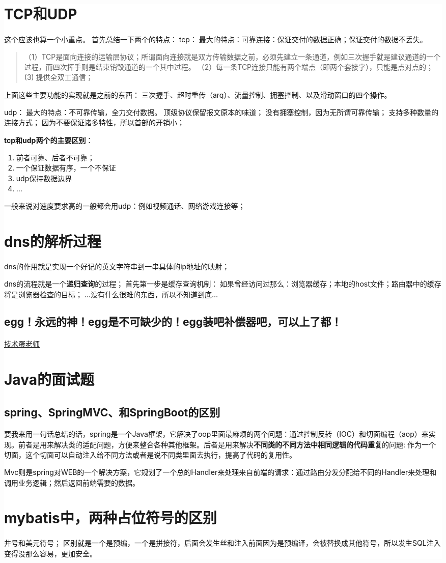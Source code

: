 # TCP和UDP
这个应该也算一个小重点。
首先总结一下两个的特点：
tcp：
最大的特点：可靠连接：保证交付的数据正确；保证交付的数据不丢失。
> （1）TCP是面向连接的运输层协议；所谓面向连接就是双方传输数据之前，必须先建立一条通道，例如三次握手就是建议通道的一个过程，而四次挥手则是结束销毁通道的一个其中过程。
> （2）每一条TCP连接只能有两个端点（即两个套接字），只能是点对点的；
> (3) 提供全双工通信；

上面这些主要功能的实现就是之前的东西：
三次握手、超时重传（arq）、流量控制、拥塞控制、以及滑动窗口的四个操作。

udp：
最大的特点：不可靠传输，全力交付数据。
顶级协议保留报文原本的味道；
没有拥塞控制，因为无所谓可靠传输；
支持多种数量的连接方式；
因为不要保证诸多特性，所以首部的开销小；


**tcp和udp两个的主要区别**：
1. 前者可靠、后者不可靠；
1. 一个保证数据有序，一个不保证
1. udp保持数据边界
1. ...

一般来说对速度要求高的一般都会用udp：例如视频通话、网络游戏连接等；

# dns的解析过程
dns的作用就是实现一个好记的英文字符串到一串具体的ip地址的映射；

dns的流程就是一个**递归查询**的过程；
首先第一步是缓存查询机制： 如果曾经访问过那么：浏览器缓存；本地的host文件；路由器中的缓存将是浏览器检查的目标；
...没有什么很难的东西，所以不知道到底...

## egg！永远的神！egg是不可缺少的！egg装吧补偿器吧，可以上了都！
[技术蛋老师](https://space.bilibili.com/327247876)




# Java的面试题
## spring、SpringMVC、和SpringBoot的区别
要我来用一句话总结的话，spring是一个Java框架，它解决了oop里面最麻烦的两个问题：通过控制反转（IOC）和切面编程（aop）来实现。前者是用来解决类的适配问题，方便来整合各种其他框架。后者是用来解决**不同类的不同方法中相同逻辑的代码重复**的问题: 作为一个切面，这个切面可以自动注入给不同方法或者是说不同类里面去执行，提高了代码的复用性。

Mvc则是spring对WEB的一个解决方案，它规划了一个总的Handler来处理来自前端的请求：通过路由分发分配给不同的Handler来处理和调用业务逻辑；然后返回前端需要的数据。


# mybatis中，两种占位符号的区别
井号和美元符号；
区别就是一个是预编，一个是拼接符，后面会发生丝和注入前面因为是预编译，会被替换成其他符号，所以发生SQL注入变得没那么容易，更加安全。

